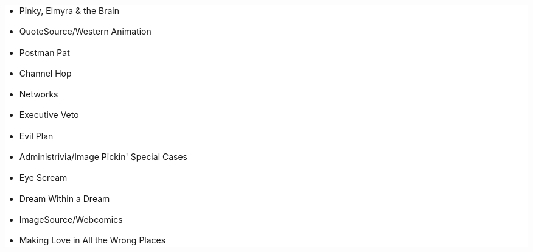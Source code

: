 -   Pinky, Elmyra & the Brain
-   QuoteSource/Western Animation
-   Postman Pat

-   Channel Hop
-   Networks
-   Executive Veto

-   Evil Plan
-   Administrivia/Image Pickin' Special Cases
-   Eye Scream

-   Dream Within a Dream
-   ImageSource/Webcomics
-   Making Love in All the Wrong Places